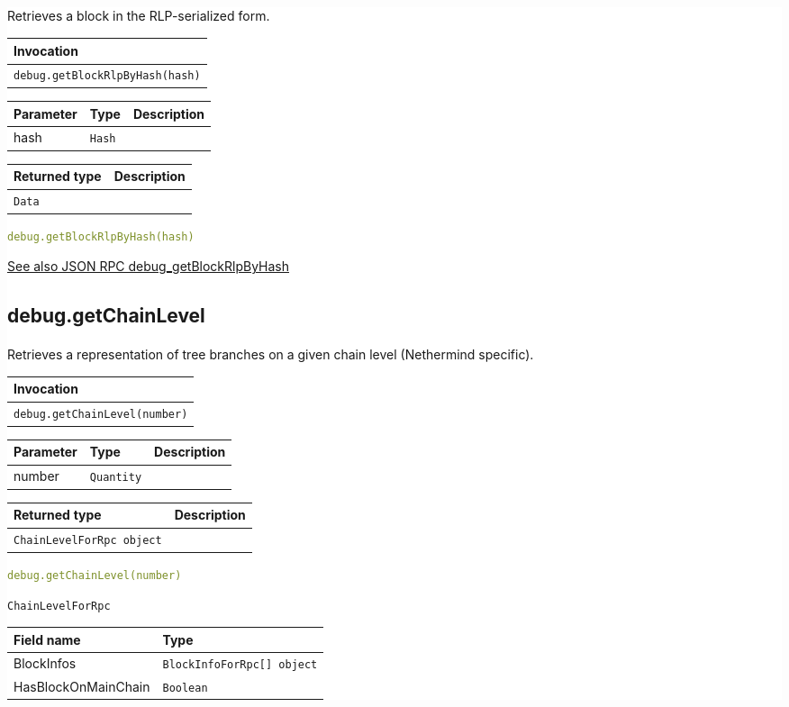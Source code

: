 Retrieves a block in the RLP-serialized form.

| Invocation                      |
|:--------------------------------|
| `debug.getBlockRlpByHash(hash)` |

| Parameter | Type   | Description |
|:----------|:-------|:------------|
| hash      | `Hash` |             |

| Returned type | Description |
|:--------------|:------------|
| `Data`        |             |

``` yaml title="Example request of debug.getBlockRlpByHash" 
debug.getBlockRlpByHash(hash)
```

[See also JSON RPC debug_getBlockRlpByHash](https://docs.nethermind.io/nethermind/ethereum-client/json-rpc/debug#debug_getblockrlpbyhash)

## debug.getChainLevel

Retrieves a representation of tree branches on a given chain level (Nethermind specific).

| Invocation                    |
|:------------------------------|
| `debug.getChainLevel(number)` |

| Parameter | Type       | Description |
|:----------|:-----------|:------------|
| number    | `Quantity` |             |

| Returned type             | Description |
|:--------------------------|:------------|
| `ChainLevelForRpc object` |             |

<Tabs>
<TabItem label="Request" value="request">

```yaml
debug.getChainLevel(number)
```

</TabItem>
<TabItem label="Object" value="objects">


`ChainLevelForRpc`

| Field name          | Type                       |
|:--------------------|:---------------------------|
| BlockInfos          | `BlockInfoForRpc[] object` |
| HasBlockOnMainChain | `Boolean`                  |

